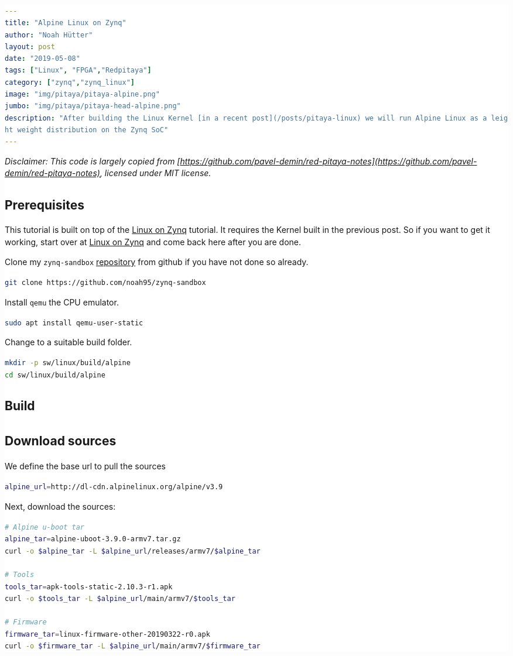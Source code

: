```yaml
---
title: "Alpine Linux on Zynq"
author: "Noah Hütter"
layout: post
date: "2019-05-08"
tags: ["Linux", "FPGA","Redpitaya"]
category: ["zynq","zynq_linux"]
image: "img/pitaya/pitaya-alpine.png"
jumbo: "img/pitaya/pitaya-head-alpine.png"
description: "After building the Linux Kernel [in a recent post](/posts/pitaya-linux) we will run Alpine Linux as a leight weight distribution on the Zynq SoC"
---
```


_Disclaimer: This code is largely copied from [https://github.com/pavel-demin/red-pitaya-notes](https://github.com/pavel-demin/red-pitaya-notes), licensed under MIT license._

## Prerequisites
This tutorial is built on top of the [Linux on Zynq](/posts/pitaya-linux) tutorial. 
It requires the Kernel built in the previous post. 
So if you want to get it working, start over at [Linux on Zynq](/posts/pitaya-linux) and come back here after you are done.

Clone my `zynq-sandbox` [repository](https://github.com/noah95/zynq-sandbox) from github if you have not done so already.
```bash
git clone https://github.com/noah95/zynq-sandbox
```

Install `qemu` the CPU emulator.
```bash
sudo apt install qemu-user-static
```

Change to a suitable build folder.
```bash
mkdir -p sw/linux/build/alpine
cd sw/linux/build/alpine
```

## Build

## Download sources

We define the base url to pull the sources
```bash
alpine_url=http://dl-cdn.alpinelinux.org/alpine/v3.9
```

Next, download the sources:
```bash
# Alpine u-boot tar
alpine_tar=alpine-uboot-3.9.0-armv7.tar.gz
curl -o $alpine_tar -L $alpine_url/releases/armv7/$alpine_tar

# Tools
tools_tar=apk-tools-static-2.10.3-r1.apk
curl -o $tools_tar -L $alpine_url/main/armv7/$tools_tar

# Firmware
firmware_tar=linux-firmware-other-20190322-r0.apk
curl -o $firmware_tar -L $alpine_url/main/armv7/$firmware_tar
```
